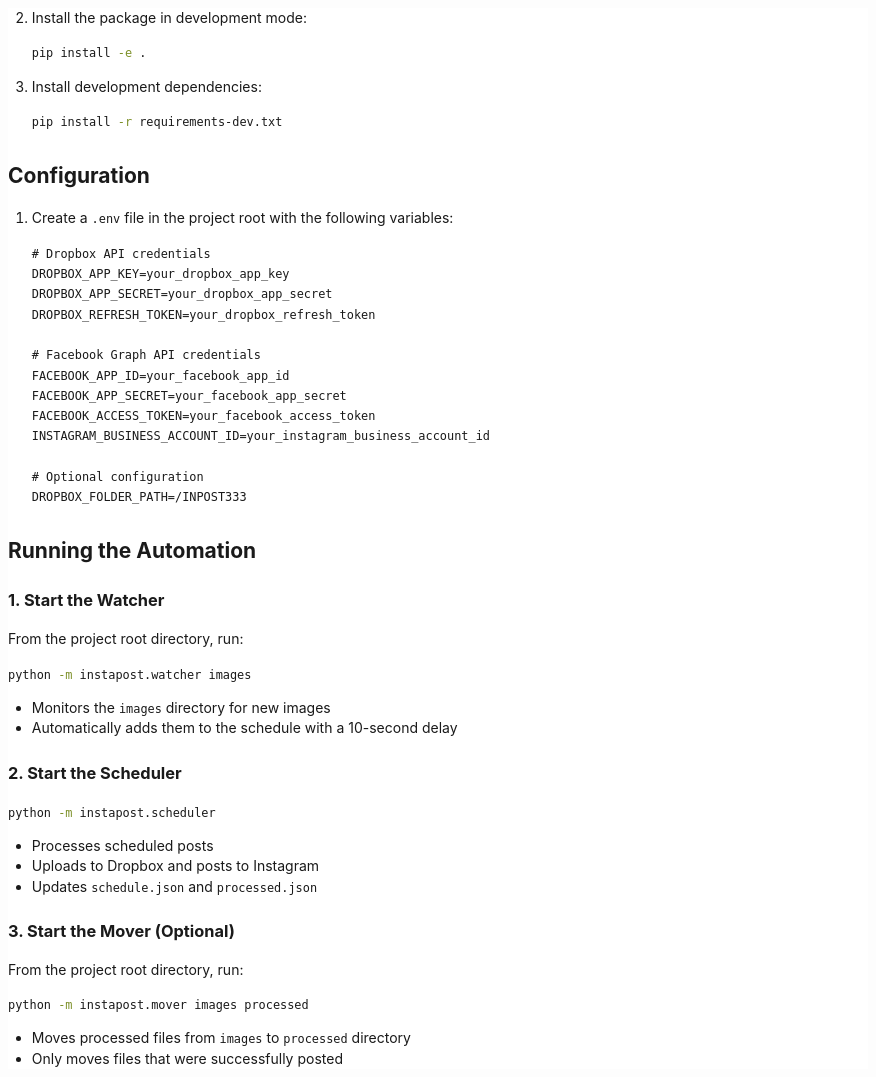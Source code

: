 2. Install the package in development mode:
   ```bash
   pip install -e .
   ```

3. Install development dependencies:
   ```bash
   pip install -r requirements-dev.txt
   ```

## Configuration

1. Create a `.env` file in the project root with the following variables:
   ```
   # Dropbox API credentials
   DROPBOX_APP_KEY=your_dropbox_app_key
   DROPBOX_APP_SECRET=your_dropbox_app_secret
   DROPBOX_REFRESH_TOKEN=your_dropbox_refresh_token

   # Facebook Graph API credentials
   FACEBOOK_APP_ID=your_facebook_app_id
   FACEBOOK_APP_SECRET=your_facebook_app_secret
   FACEBOOK_ACCESS_TOKEN=your_facebook_access_token
   INSTAGRAM_BUSINESS_ACCOUNT_ID=your_instagram_business_account_id

   # Optional configuration
   DROPBOX_FOLDER_PATH=/INPOST333
   ```

## Running the Automation

### 1. Start the Watcher
From the project root directory, run:
```bash
python -m instapost.watcher images
```
- Monitors the `images` directory for new images
- Automatically adds them to the schedule with a 10-second delay

### 2. Start the Scheduler
```bash
python -m instapost.scheduler
```
- Processes scheduled posts
- Uploads to Dropbox and posts to Instagram
- Updates `schedule.json` and `processed.json`

### 3. Start the Mover (Optional)
From the project root directory, run:
```bash
python -m instapost.mover images processed
```
- Moves processed files from `images` to `processed` directory
- Only moves files that were successfully posted
